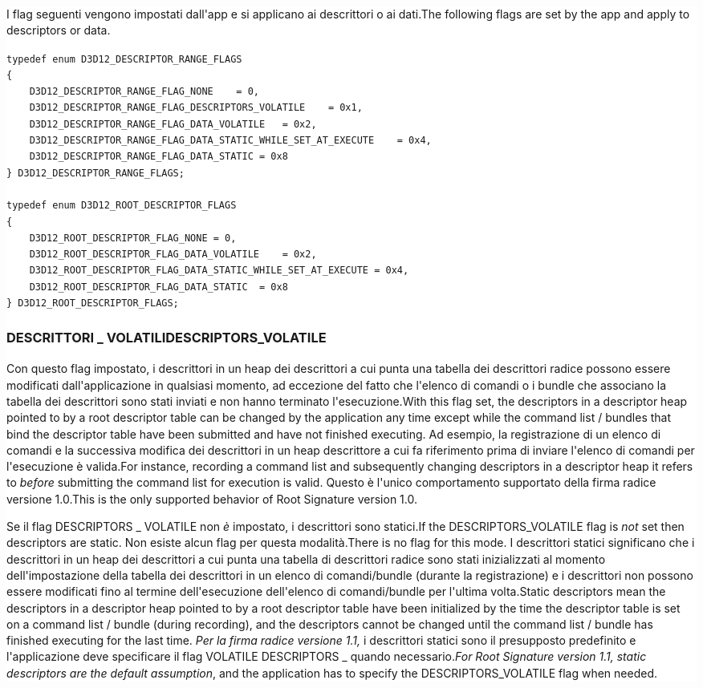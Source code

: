<span data-ttu-id="e3197-142">I flag seguenti vengono impostati dall'app e si applicano ai descrittori o ai dati.</span><span class="sxs-lookup"><span data-stu-id="e3197-142">The following flags are set by the app and apply to descriptors or data.</span></span>

``` syntax
typedef enum D3D12_DESCRIPTOR_RANGE_FLAGS
{
    D3D12_DESCRIPTOR_RANGE_FLAG_NONE    = 0,
    D3D12_DESCRIPTOR_RANGE_FLAG_DESCRIPTORS_VOLATILE    = 0x1,
    D3D12_DESCRIPTOR_RANGE_FLAG_DATA_VOLATILE   = 0x2,
    D3D12_DESCRIPTOR_RANGE_FLAG_DATA_STATIC_WHILE_SET_AT_EXECUTE    = 0x4,
    D3D12_DESCRIPTOR_RANGE_FLAG_DATA_STATIC = 0x8
} D3D12_DESCRIPTOR_RANGE_FLAGS;

typedef enum D3D12_ROOT_DESCRIPTOR_FLAGS
{
    D3D12_ROOT_DESCRIPTOR_FLAG_NONE = 0,
    D3D12_ROOT_DESCRIPTOR_FLAG_DATA_VOLATILE    = 0x2,
    D3D12_ROOT_DESCRIPTOR_FLAG_DATA_STATIC_WHILE_SET_AT_EXECUTE = 0x4,
    D3D12_ROOT_DESCRIPTOR_FLAG_DATA_STATIC  = 0x8
} D3D12_ROOT_DESCRIPTOR_FLAGS;
```

### <a name="descriptors_volatile"></a><span data-ttu-id="e3197-143">DESCRITTORI \_ VOLATILI</span><span class="sxs-lookup"><span data-stu-id="e3197-143">DESCRIPTORS\_VOLATILE</span></span>

<span data-ttu-id="e3197-144">Con questo flag impostato, i descrittori in un heap dei descrittori a cui punta una tabella dei descrittori radice possono essere modificati dall'applicazione in qualsiasi momento, ad eccezione del fatto che l'elenco di comandi o i bundle che associano la tabella dei descrittori sono stati inviati e non hanno terminato l'esecuzione.</span><span class="sxs-lookup"><span data-stu-id="e3197-144">With this flag set, the descriptors in a descriptor heap pointed to by a root descriptor table can be changed by the application any time except while the command list / bundles that bind the descriptor table have been submitted and have not finished executing.</span></span> <span data-ttu-id="e3197-145">Ad esempio, la registrazione di un elenco di comandi e  la successiva modifica dei descrittori in un heap descrittore a cui fa riferimento prima di inviare l'elenco di comandi per l'esecuzione è valida.</span><span class="sxs-lookup"><span data-stu-id="e3197-145">For instance, recording a command list and subsequently changing descriptors in a descriptor heap it refers to *before* submitting the command list for execution is valid.</span></span> <span data-ttu-id="e3197-146">Questo è l'unico comportamento supportato della firma radice versione 1.0.</span><span class="sxs-lookup"><span data-stu-id="e3197-146">This is the only supported behavior of Root Signature version 1.0.</span></span>

<span data-ttu-id="e3197-147">Se il flag DESCRIPTORS \_ VOLATILE non *è* impostato, i descrittori sono statici.</span><span class="sxs-lookup"><span data-stu-id="e3197-147">If the DESCRIPTORS\_VOLATILE flag is *not* set then descriptors are static.</span></span> <span data-ttu-id="e3197-148">Non esiste alcun flag per questa modalità.</span><span class="sxs-lookup"><span data-stu-id="e3197-148">There is no flag for this mode.</span></span> <span data-ttu-id="e3197-149">I descrittori statici significano che i descrittori in un heap dei descrittori a cui punta una tabella di descrittori radice sono stati inizializzati al momento dell'impostazione della tabella dei descrittori in un elenco di comandi/bundle (durante la registrazione) e i descrittori non possono essere modificati fino al termine dell'esecuzione dell'elenco di comandi/bundle per l'ultima volta.</span><span class="sxs-lookup"><span data-stu-id="e3197-149">Static descriptors mean the descriptors in a descriptor heap pointed to by a root descriptor table have been initialized by the time the descriptor table is set on a command list / bundle (during recording), and the descriptors cannot be changed until the command list / bundle has finished executing for the last time.</span></span> <span data-ttu-id="e3197-150">*Per la firma radice versione 1.1,* i descrittori statici sono il presupposto predefinito e l'applicazione deve specificare il flag VOLATILE DESCRIPTORS \_ quando necessario.</span><span class="sxs-lookup"><span data-stu-id="e3197-150">*For Root Signature version 1.1, static descriptors are the default assumption*, and the application has to specify the DESCRIPTORS\_VOLATILE flag when needed.</span></span>
